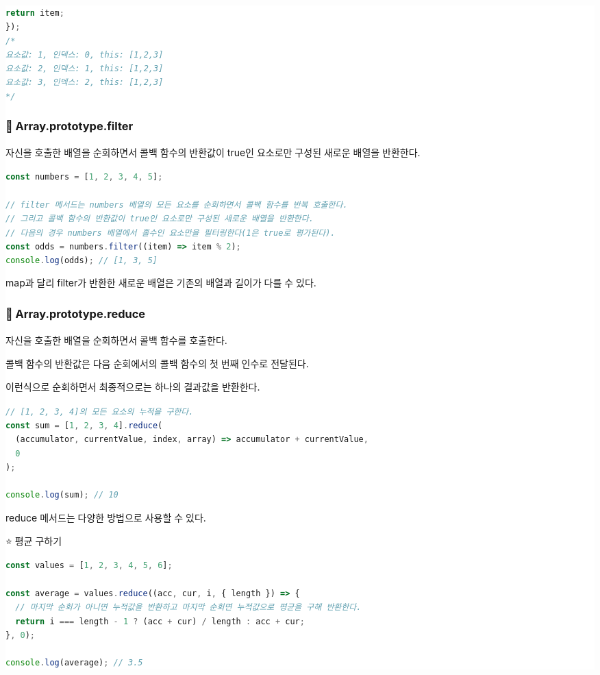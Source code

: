 ```javascript
return item;
});
/*
요소값: 1, 인덱스: 0, this: [1,2,3]
요소값: 2, 인덱스: 1, this: [1,2,3]
요소값: 3, 인덱스: 2, this: [1,2,3]
*/
```

### 📝 Array.prototype.filter

자신을 호출한 배열을 순회하면서 콜백 함수의 반환값이 true인 요소로만 구성된 새로운 배열을 반환한다.

```javascript
const numbers = [1, 2, 3, 4, 5];

// filter 메서드는 numbers 배열의 모든 요소를 순회하면서 콜백 함수를 반복 호출한다.
// 그리고 콜백 함수의 반환값이 true인 요소로만 구성된 새로운 배열을 반환한다.
// 다음의 경우 numbers 배열에서 홀수인 요소만을 필터링한다(1은 true로 평가된다).
const odds = numbers.filter((item) => item % 2);
console.log(odds); // [1, 3, 5]
```

map과 달리 filter가 반환한 새로운 배열은 기존의 배열과 길이가 다를 수 있다.

### 📝 Array.prototype.reduce

자신을 호출한 배열을 순회하면서 콜백 함수를 호출한다.

콜백 함수의 반환값은 다음 순회에서의 콜백 함수의 첫 번째 인수로 전달된다.

이런식으로 순회하면서 최종적으로는 하나의 결과값을 반환한다.

```javascript
// [1, 2, 3, 4]의 모든 요소의 누적을 구한다.
const sum = [1, 2, 3, 4].reduce(
  (accumulator, currentValue, index, array) => accumulator + currentValue,
  0
);

console.log(sum); // 10
```

reduce 메서드는 다양한 방법으로 사용할 수 있다.

⭐ 평균 구하기

```javascript
const values = [1, 2, 3, 4, 5, 6];

const average = values.reduce((acc, cur, i, { length }) => {
  // 마지막 순회가 아니면 누적값을 반환하고 마지막 순회면 누적값으로 평균을 구해 반환한다.
  return i === length - 1 ? (acc + cur) / length : acc + cur;
}, 0);

console.log(average); // 3.5
```
